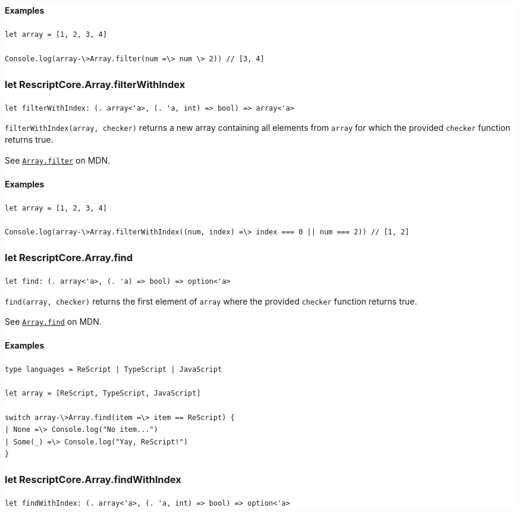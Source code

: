 #### Examples
```rescript
let array = [1, 2, 3, 4]

Console.log(array-\>Array.filter(num =\> num \> 2)) // [3, 4]
```

### let RescriptCore.Array.filterWithIndex

```rescript
let filterWithIndex: (. array<'a>, (. 'a, int) => bool) => array<'a>
```

`filterWithIndex(array, checker)` returns a new array containing all elements from `array` for which the provided `checker` function returns true.

See [`Array.filter`](https://developer.mozilla.org/en-US/docs/Web/JavaScript/Reference/Global_Objects/Array/filter) on MDN.

#### Examples
```rescript
let array = [1, 2, 3, 4]

Console.log(array-\>Array.filterWithIndex((num, index) =\> index === 0 || num === 2)) // [1, 2]
```

### let RescriptCore.Array.find

```rescript
let find: (. array<'a>, (. 'a) => bool) => option<'a>
```

`find(array, checker)` returns the first element of `array` where the provided `checker` function returns true.

See [`Array.find`](https://developer.mozilla.org/en-US/docs/Web/JavaScript/Reference/Global_Objects/Array/find) on MDN.

#### Examples
```rescript
type languages = ReScript | TypeScript | JavaScript

let array = [ReScript, TypeScript, JavaScript]

switch array-\>Array.find(item =\> item == ReScript) {
| None =\> Console.log("No item...")
| Some(_) =\> Console.log("Yay, ReScript!")
}
```

### let RescriptCore.Array.findWithIndex

```rescript
let findWithIndex: (. array<'a>, (. 'a, int) => bool) => option<'a>
```
